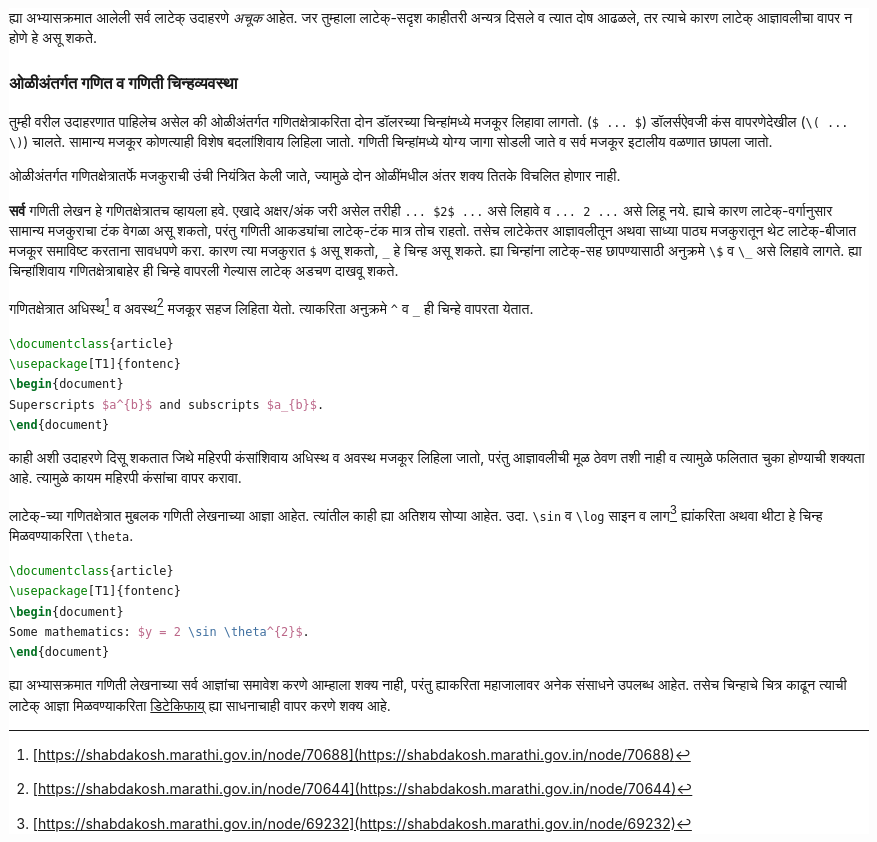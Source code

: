 <p class="hint">
ह्या अभ्यासक्रमात आलेली सर्व लाटेक् उदाहरणे <i>अचूक</i> आहेत. जर तुम्हाला लाटेक्-सदृश काहीतरी
अन्यत्र दिसले व त्यात दोष आढळले, तर त्याचे कारण लाटेक् आज्ञावलीचा वापर न होणे हे असू शकते.
</p>

### ओळीअंतर्गत गणित व गणिती चिन्हव्यवस्था

तुम्ही वरील उदाहरणात पाहिलेच असेल की ओळीअंतर्गत गणितक्षेत्राकरिता दोन डॉलरच्या चिन्हांमध्ये
मजकूर लिहावा लागतो. (`$ ... $`) डॉलर्सऐवजी कंस वापरणेदेखील (`\( ... \)`) चालते. सामान्य
मजकूर कोणत्याही विशेष बदलांशिवाय लिहिला जातो. गणिती चिन्हांमध्ये योग्य जागा सोडली जाते व
सर्व मजकूर इटालीय वळणात छापला जातो.

ओळीअंतर्गत गणितक्षेत्रातर्फे मजकुराची उंची नियंत्रित केली जाते, ज्यामुळे दोन ओळींमधील अंतर शक्य
तितके विचलित होणार नाही.

**सर्व** गणिती लेखन हे गणितक्षेत्रातच व्हायला हवे. एखादे अक्षर/अंक जरी असेल तरीही `... $2$
...` असे लिहावे व `... 2 ...` असे लिहू नये. ह्याचे कारण लाटेक्-वर्गानुसार सामान्य मजकुराचा टंक
वेगळा असू शकतो, परंतु गणिती आकड्यांचा लाटेक्-टंक मात्र तोच राहतो. तसेच लाटेकेतर आज्ञावलीतून
अथवा साध्या पाठ्य मजकुरातून थेट लाटेक्-बीजात मजकूर समाविष्ट करताना सावधपणे करा. कारण त्या
मजकुरात `$` असू शकतो, `_` हे चिन्ह असू शकते. ह्या चिन्हांना लाटेक्-सह छापण्यासाठी अनुक्रमे `\$`
व `\_` असे लिहावे लागते. ह्या चिन्हांशिवाय गणितक्षेत्राबाहेर ही चिन्हे वापरली गेल्यास लाटेक्
अडचण दाखवू शकते.

गणितक्षेत्रात अधिस्थ[^1] व अवस्थ[^2] मजकूर सहज लिहिता येतो. त्याकरिता अनुक्रमे `^` व `_` ही
चिन्हे वापरता येतात.

```latex
\documentclass{article}
\usepackage[T1]{fontenc}
\begin{document}
Superscripts $a^{b}$ and subscripts $a_{b}$.
\end{document}
```

<p class="hint">
काही अशी उदाहरणे दिसू शकतात जिथे महिरपी कंसांशिवाय अधिस्थ व अवस्थ मजकूर लिहिला जातो,
परंतु आज्ञावलीची मूळ ठेवण तशी नाही व त्यामुळे फलितात चुका होण्याची शक्यता आहे. त्यामुळे कायम
महिरपी कंसांचा वापर करावा.
</p>

लाटेक्-च्या गणितक्षेत्रात मुबलक गणिती लेखनाच्या आज्ञा आहेत. त्यांतील काही ह्या अतिशय सोप्या
आहेत. उदा. `\sin` व `\log` साइन व लाग[^3] ह्यांकरिता अथवा थीटा हे चिन्ह मिळवण्याकरिता
`\theta`.

```latex
\documentclass{article}
\usepackage[T1]{fontenc}
\begin{document}
Some mathematics: $y = 2 \sin \theta^{2}$.
\end{document}
```

ह्या अभ्यासक्रमात गणिती लेखनाच्या सर्व आज्ञांचा समावेश करणे आम्हाला शक्य नाही, परंतु ह्याकरिता
महाजालावर अनेक संसाधने उपलब्ध आहेत. तसेच चिन्हाचे चित्र काढून त्याची लाटेक् आज्ञा मिळवण्याकरिता
[डिटेकिफाय्](https://detexify.kirelabs.org/classify.html) ह्या साधनाचाही वापर करणे
शक्य आहे.


[^1]: [https://shabdakosh.marathi.gov.in/node/70688](https://shabdakosh.marathi.gov.in/node/70688)
[^2]: [https://shabdakosh.marathi.gov.in/node/70644](https://shabdakosh.marathi.gov.in/node/70644)
[^3]: [https://shabdakosh.marathi.gov.in/node/69232](https://shabdakosh.marathi.gov.in/node/69232)